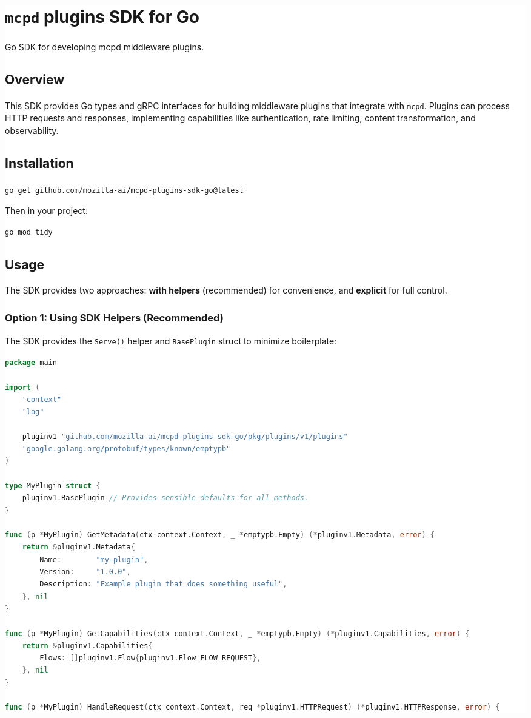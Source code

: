 # `mcpd` plugins SDK for Go

Go SDK for developing mcpd middleware plugins.

## Overview

This SDK provides Go types and gRPC interfaces for building middleware plugins that integrate with `mcpd`.
Plugins can process HTTP requests and responses, implementing capabilities like authentication, rate limiting,
content transformation, and observability.

## Installation

```bash
go get github.com/mozilla-ai/mcpd-plugins-sdk-go@latest
```

Then in your project:
```bash
go mod tidy
```

## Usage

The SDK provides two approaches: **with helpers** (recommended) for convenience, and **explicit** for full control.

### Option 1: Using SDK Helpers (Recommended)

The SDK provides the `Serve()` helper and `BasePlugin` struct to minimize boilerplate:

```go
package main

import (
	"context"
	"log"

	pluginv1 "github.com/mozilla-ai/mcpd-plugins-sdk-go/pkg/plugins/v1/plugins"
	"google.golang.org/protobuf/types/known/emptypb"
)

type MyPlugin struct {
	pluginv1.BasePlugin // Provides sensible defaults for all methods.
}

func (p *MyPlugin) GetMetadata(ctx context.Context, _ *emptypb.Empty) (*pluginv1.Metadata, error) {
	return &pluginv1.Metadata{
		Name:        "my-plugin",
		Version:     "1.0.0",
		Description: "Example plugin that does something useful",
	}, nil
}

func (p *MyPlugin) GetCapabilities(ctx context.Context, _ *emptypb.Empty) (*pluginv1.Capabilities, error) {
	return &pluginv1.Capabilities{
		Flows: []pluginv1.Flow{pluginv1.Flow_FLOW_REQUEST},
	}, nil
}

func (p *MyPlugin) HandleRequest(ctx context.Context, req *pluginv1.HTTPRequest) (*pluginv1.HTTPResponse, error) {
```